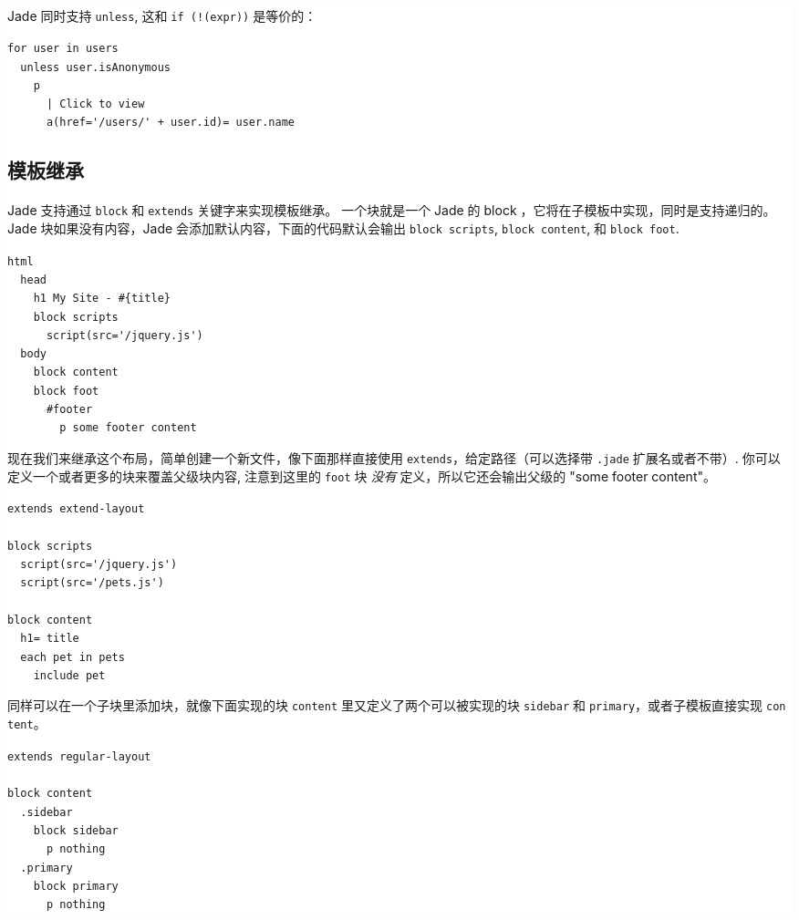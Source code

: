 Jade 同时支持 `unless`, 这和 `if (!(expr))` 是等价的：
```
for user in users
  unless user.isAnonymous
    p
      | Click to view
      a(href='/users/' + user.id)= user.name 
```

## 模板继承
Jade 支持通过 `block` 和 `extends` 关键字来实现模板继承。 一个块就是一个 Jade 的 block ，它将在子模板中实现，同时是支持递归的。
Jade 块如果没有内容，Jade 会添加默认内容，下面的代码默认会输出 `block scripts`, `block content`, 和 `block foot`.
```
html
  head
    h1 My Site - #{title}
    block scripts
      script(src='/jquery.js')
  body
    block content
    block foot
      #footer
        p some footer content
```
现在我们来继承这个布局，简单创建一个新文件，像下面那样直接使用 `extends`，给定路径（可以选择带 `.jade` 扩展名或者不带）. 你可以定义一个或者更多的块来覆盖父级块内容, 注意到这里的 `foot` 块 *没有* 定义，所以它还会输出父级的 "some footer content"。
```
extends extend-layout

block scripts
  script(src='/jquery.js')
  script(src='/pets.js')

block content
  h1= title
  each pet in pets
    include pet

```

同样可以在一个子块里添加块，就像下面实现的块 `content` 里又定义了两个可以被实现的块 `sidebar` 和 `primary`，或者子模板直接实现 `content`。
```
extends regular-layout

block content
  .sidebar
    block sidebar
      p nothing
  .primary
    block primary
      p nothing

```
